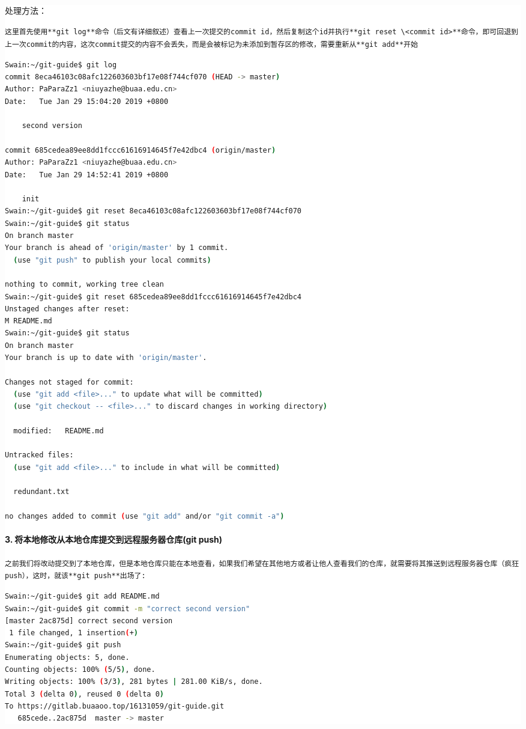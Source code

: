  处理方法：

  	这里首先使用**git log**命令（后文有详细叙述）查看上一次提交的commit id，然后复制这个id并执行**git reset \<commit id>**命令，即可回退到上一次commit的内容，这次commit提交的内容不会丢失，而是会被标记为未添加到暂存区的修改，需要重新从**git add**开始

  ```bash
  Swain:~/git-guide$ git log
  commit 8eca46103c08afc122603603bf17e08f744cf070 (HEAD -> master)
  Author: PaParaZz1 <niuyazhe@buaa.edu.cn>
  Date:   Tue Jan 29 15:04:20 2019 +0800
  
      second version
  
  commit 685cedea89ee8dd1fccc61616914645f7e42dbc4 (origin/master)
  Author: PaParaZz1 <niuyazhe@buaa.edu.cn>
  Date:   Tue Jan 29 14:52:41 2019 +0800
  
      init
  Swain:~/git-guide$ git reset 8eca46103c08afc122603603bf17e08f744cf070
  Swain:~/git-guide$ git status
  On branch master
  Your branch is ahead of 'origin/master' by 1 commit.
    (use "git push" to publish your local commits)
  
  nothing to commit, working tree clean
  Swain:~/git-guide$ git reset 685cedea89ee8dd1fccc61616914645f7e42dbc4
  Unstaged changes after reset:
  M	README.md
  Swain:~/git-guide$ git status
  On branch master
  Your branch is up to date with 'origin/master'.
  
  Changes not staged for commit:
    (use "git add <file>..." to update what will be committed)
    (use "git checkout -- <file>..." to discard changes in working directory)
  
  	modified:   README.md
  
  Untracked files:
    (use "git add <file>..." to include in what will be committed)
  
  	redundant.txt
  
  no changes added to commit (use "git add" and/or "git commit -a")
  ```

#### 3. 将本地修改从本地仓库提交到远程服务器仓库(git push)

	之前我们将改动提交到了本地仓库，但是本地仓库只能在本地查看，如果我们希望在其他地方或者让他人查看我们的仓库，就需要将其推送到远程服务器仓库（疯狂push），这时，就该**git push**出场了:

```bash
Swain:~/git-guide$ git add README.md 
Swain:~/git-guide$ git commit -m "correct second version"
[master 2ac875d] correct second version
 1 file changed, 1 insertion(+)
Swain:~/git-guide$ git push
Enumerating objects: 5, done.
Counting objects: 100% (5/5), done.
Writing objects: 100% (3/3), 281 bytes | 281.00 KiB/s, done.
Total 3 (delta 0), reused 0 (delta 0)
To https://gitlab.buaaoo.top/16131059/git-guide.git
   685cede..2ac875d  master -> master
```
